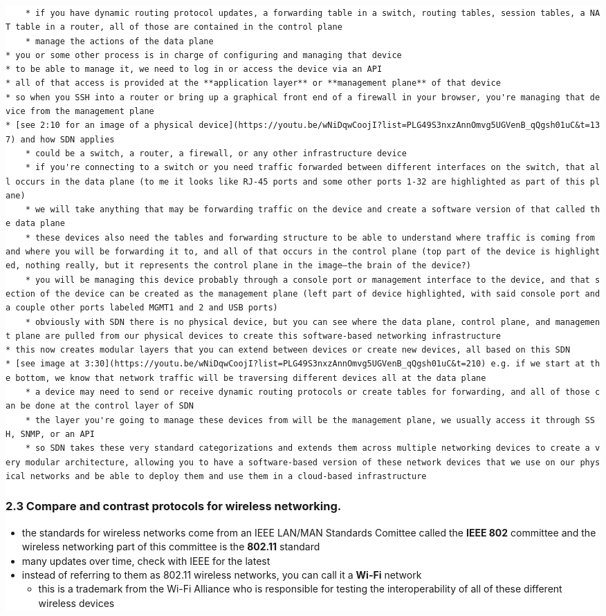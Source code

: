 		* if you have dynamic routing protocol updates, a forwarding table in a switch, routing tables, session tables, a NAT table in a router, all of those are contained in the control plane
		* manage the actions of the data plane
	* you or some other process is in charge of configuring and managing that device
	* to be able to manage it, we need to log in or access the device via an API 
	* all of that access is provided at the **application layer** or **management plane** of that device
	* so when you SSH into a router or bring up a graphical front end of a firewall in your browser, you're managing that device from the management plane
	* [see 2:10 for an image of a physical device](https://youtu.be/wNiDqwCoojI?list=PLG49S3nxzAnnOmvg5UGVenB_qQgsh01uC&t=137) and how SDN applies 
		* could be a switch, a router, a firewall, or any other infrastructure device
		* if you're connecting to a switch or you need traffic forwarded between different interfaces on the switch, that all occurs in the data plane (to me it looks like RJ-45 ports and some other ports 1-32 are highlighted as part of this plane)
		* we will take anything that may be forwarding traffic on the device and create a software version of that called the data plane
		* these devices also need the tables and forwarding structure to be able to understand where traffic is coming from and where you will be forwarding it to, and all of that occurs in the control plane (top part of the device is highlighted, nothing really, but it represents the control plane in the image—the brain of the device?)
		* you will be managing this device probably through a console port or management interface to the device, and that section of the device can be created as the management plane (left part of device highlighted, with said console port and a couple other ports labeled MGMT1 and 2 and USB ports)
		* obviously with SDN there is no physical device, but you can see where the data plane, control plane, and management plane are pulled from our physical devices to create this software-based networking infrastructure
	* this now creates modular layers that you can extend between devices or create new devices, all based on this SDN
	* [see image at 3:30](https://youtu.be/wNiDqwCoojI?list=PLG49S3nxzAnnOmvg5UGVenB_qQgsh01uC&t=210) e.g. if we start at the bottom, we know that network traffic will be traversing different devices all at the data plane
		* a device may need to send or receive dynamic routing protocols or create tables for forwarding, and all of those can be done at the control layer of SDN
		* the layer you're going to manage these devices from will be the management plane, we usually access it through SSH, SNMP, or an API
		* so SDN takes these very standard categorizations and extends them across multiple networking devices to create a very modular architecture, allowing you to have a software-based version of these network devices that we use on our physical networks and be able to deploy them and use them in a cloud-based infrastructure



### 2.3 Compare and contrast protocols for wireless networking.

* the standards for wireless networks come from an IEEE LAN/MAN Standards Comittee called the **IEEE 802** committee and the wireless networking part of this committee is the **802.11** standard
* many updates over time, check with IEEE for the latest
* instead of referring to them as 802.11 wireless networks, you can call it a **Wi-Fi** network
	* this is a trademark from the Wi-Fi Alliance who is responsible for testing the interoperability of all of these different wireless devices
